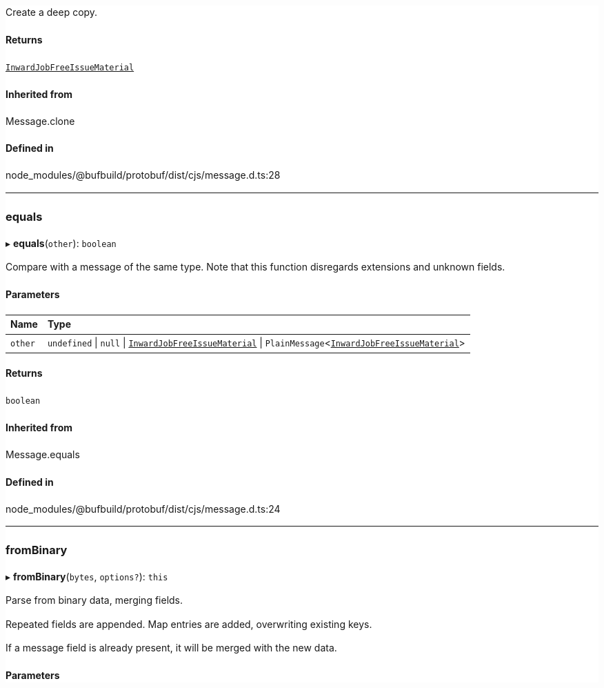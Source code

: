 Create a deep copy.

#### Returns

[`InwardJobFreeIssueMaterial`](InwardJobFreeIssueMaterial.md)

#### Inherited from

Message.clone

#### Defined in

node_modules/@bufbuild/protobuf/dist/cjs/message.d.ts:28

___

### equals

▸ **equals**(`other`): `boolean`

Compare with a message of the same type.
Note that this function disregards extensions and unknown fields.

#### Parameters

| Name | Type |
| :------ | :------ |
| `other` | `undefined` \| ``null`` \| [`InwardJobFreeIssueMaterial`](InwardJobFreeIssueMaterial.md) \| `PlainMessage`\<[`InwardJobFreeIssueMaterial`](InwardJobFreeIssueMaterial.md)\> |

#### Returns

`boolean`

#### Inherited from

Message.equals

#### Defined in

node_modules/@bufbuild/protobuf/dist/cjs/message.d.ts:24

___

### fromBinary

▸ **fromBinary**(`bytes`, `options?`): `this`

Parse from binary data, merging fields.

Repeated fields are appended. Map entries are added, overwriting
existing keys.

If a message field is already present, it will be merged with the
new data.

#### Parameters

